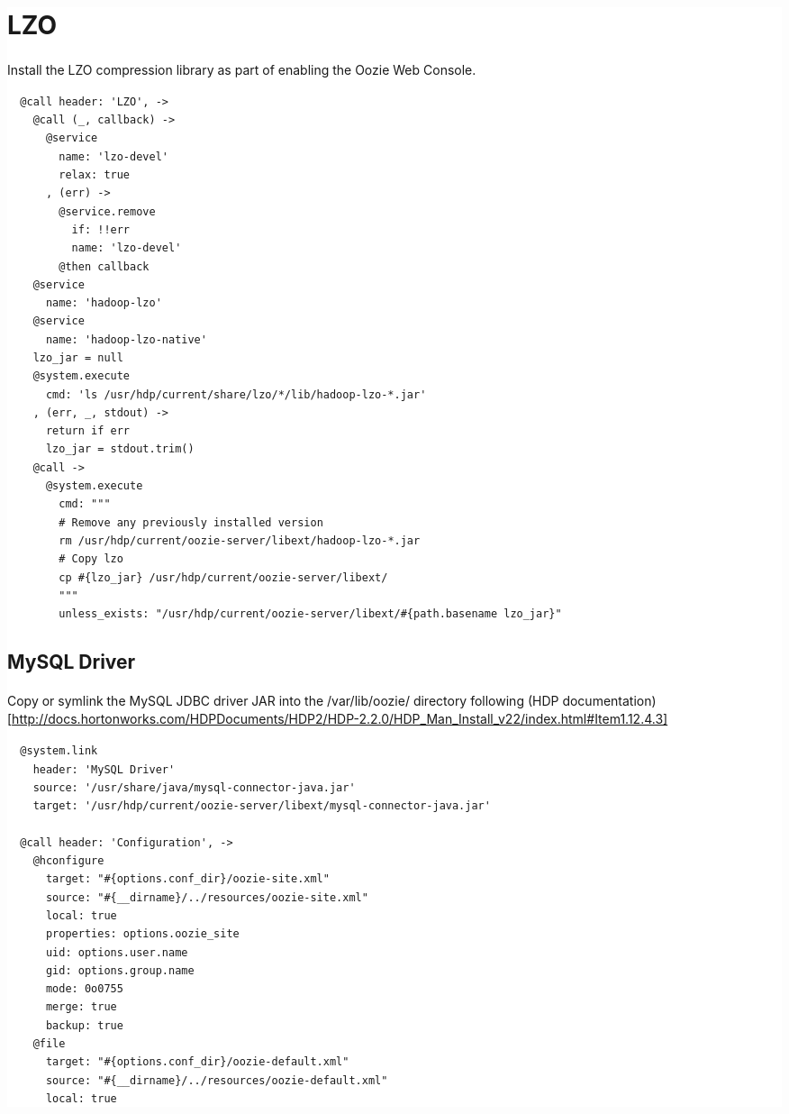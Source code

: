 # LZO

Install the LZO compression library as part of enabling the Oozie Web Console.

      @call header: 'LZO', ->
        @call (_, callback) ->
          @service
            name: 'lzo-devel'
            relax: true
          , (err) ->
            @service.remove
              if: !!err
              name: 'lzo-devel'
            @then callback
        @service
          name: 'hadoop-lzo'
        @service
          name: 'hadoop-lzo-native'
        lzo_jar = null
        @system.execute
          cmd: 'ls /usr/hdp/current/share/lzo/*/lib/hadoop-lzo-*.jar'
        , (err, _, stdout) ->
          return if err
          lzo_jar = stdout.trim()
        @call ->
          @system.execute
            cmd: """
            # Remove any previously installed version
            rm /usr/hdp/current/oozie-server/libext/hadoop-lzo-*.jar
            # Copy lzo
            cp #{lzo_jar} /usr/hdp/current/oozie-server/libext/
            """
            unless_exists: "/usr/hdp/current/oozie-server/libext/#{path.basename lzo_jar}"

## MySQL Driver

Copy or symlink the MySQL JDBC driver JAR into the /var/lib/oozie/ directory following
(HDP documentation)[http://docs.hortonworks.com/HDPDocuments/HDP2/HDP-2.2.0/HDP_Man_Install_v22/index.html#Item1.12.4.3]

      @system.link
        header: 'MySQL Driver'
        source: '/usr/share/java/mysql-connector-java.jar'
        target: '/usr/hdp/current/oozie-server/libext/mysql-connector-java.jar'

      @call header: 'Configuration', ->
        @hconfigure
          target: "#{options.conf_dir}/oozie-site.xml"
          source: "#{__dirname}/../resources/oozie-site.xml"
          local: true
          properties: options.oozie_site
          uid: options.user.name
          gid: options.group.name
          mode: 0o0755
          merge: true
          backup: true
        @file
          target: "#{options.conf_dir}/oozie-default.xml"
          source: "#{__dirname}/../resources/oozie-default.xml"
          local: true